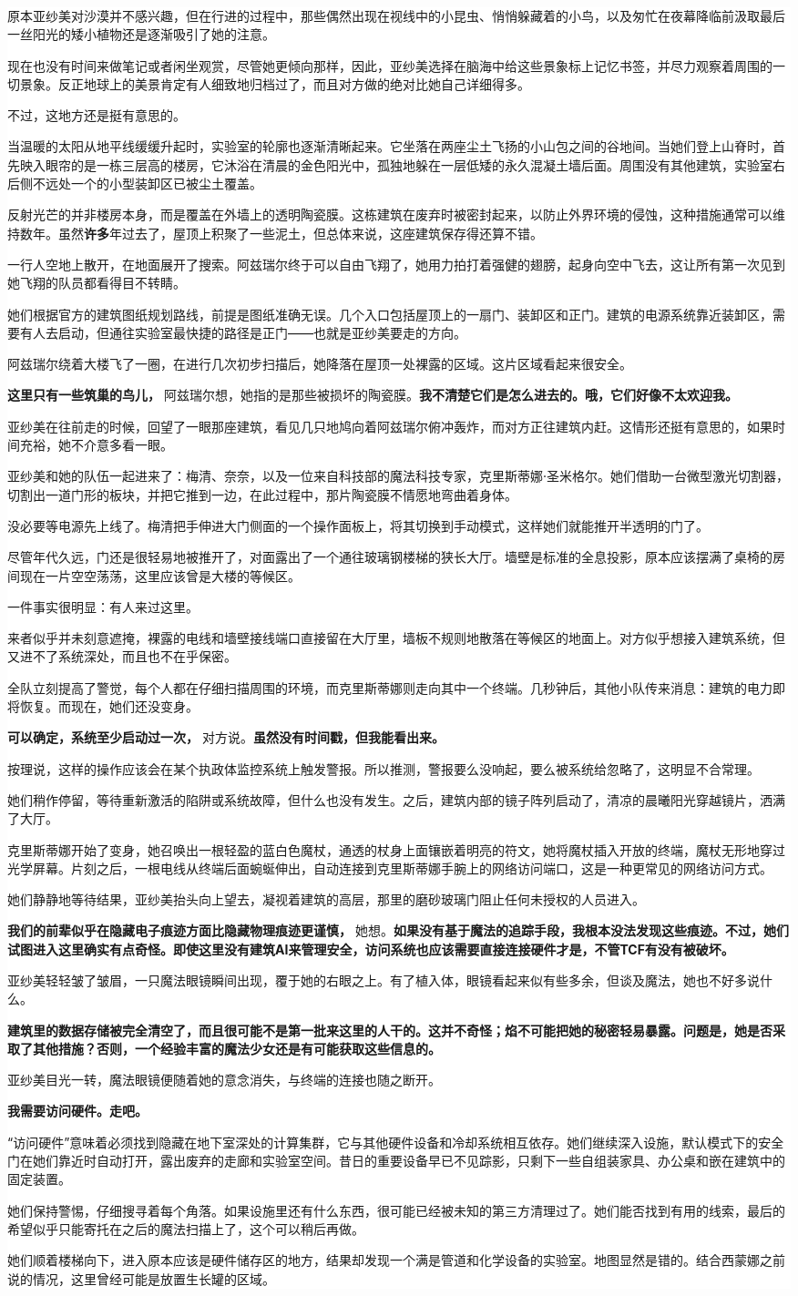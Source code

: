 原本亚纱美对沙漠并不感兴趣，但在行进的过程中，那些偶然出现在视线中的小昆虫、悄悄躲藏着的小鸟，以及匆忙在夜幕降临前汲取最后一丝阳光的矮小植物还是逐渐吸引了她的注意。

现在也没有时间来做笔记或者闲坐观赏，尽管她更倾向那样，因此，亚纱美选择在脑海中给这些景象标上记忆书签，并尽力观察着周围的一切景象。反正地球上的美景肯定有人细致地归档过了，而且对方做的绝对比她自己详细得多。

不过，这地方还是挺有意思的。

当温暖的太阳从地平线缓缓升起时，实验室的轮廓也逐渐清晰起来。它坐落在两座尘土飞扬的小山包之间的谷地间。当她们登上山脊时，首先映入眼帘的是一栋三层高的楼房，它沐浴在清晨的金色阳光中，孤独地躲在一层低矮的永久混凝土墙后面。周围没有其他建筑，实验室右后侧不远处一个的小型装卸区已被尘土覆盖。

反射光芒的并非楼房本身，而是覆盖在外墙上的透明陶瓷膜。这栋建筑在废弃时被密封起来，以防止外界环境的侵蚀，这种措施通常可以维持数年。虽然**许多**年过去了，屋顶上积聚了一些泥土，但总体来说，这座建筑保存得还算不错。

一行人空地上散开，在地面展开了搜索。阿兹瑞尔终于可以自由飞翔了，她用力拍打着强健的翅膀，起身向空中飞去，这让所有第一次见到她飞翔的队员都看得目不转睛。

她们根据官方的建筑图纸规划路线，前提是图纸准确无误。几个入口包括屋顶上的一扇门、装卸区和正门。建筑的电源系统靠近装卸区，需要有人去启动，但通往实验室最快捷的路径是正门——也就是亚纱美要走的方向。

阿兹瑞尔绕着大楼飞了一圈，在进行几次初步扫描后，她降落在屋顶一处裸露的区域。这片区域看起来很安全。

**这里只有一些筑巢的鸟儿，** 阿兹瑞尔想，她指的是那些被损坏的陶瓷膜。**我不清楚它们是怎么进去的。哦，它们好像不太欢迎我。**

亚纱美在往前走的时候，回望了一眼那座建筑，看见几只地鸠向着阿兹瑞尔俯冲轰炸，而对方正往建筑内赶。这情形还挺有意思的，如果时间充裕，她不介意多看一眼。

亚纱美和她的队伍一起进来了：梅清、奈奈，以及一位来自科技部的魔法科技专家，克里斯蒂娜·圣米格尔。她们借助一台微型激光切割器，切割出一道门形的板块，并把它推到一边，在此过程中，那片陶瓷膜不情愿地弯曲着身体。

没必要等电源先上线了。梅清把手伸进大门侧面的一个操作面板上，将其切换到手动模式，这样她们就能推开半透明的门了。

尽管年代久远，门还是很轻易地被推开了，对面露出了一个通往玻璃钢楼梯的狭长大厅。墙壁是标准的全息投影，原本应该摆满了桌椅的房间现在一片空空荡荡，这里应该曾是大楼的等候区。

一件事实很明显：有人来过这里。

来者似乎并未刻意遮掩，裸露的电线和墙壁接线端口直接留在大厅里，墙板不规则地散落在等候区的地面上。对方似乎想接入建筑系统，但又进不了系统深处，而且也不在乎保密。

全队立刻提高了警觉，每个人都在仔细扫描周围的环境，而克里斯蒂娜则走向其中一个终端。几秒钟后，其他小队传来消息：建筑的电力即将恢复。而现在，她们还没变身。

**可以确定，系统至少启动过一次，** 对方说。**虽然没有时间戳，但我能看出来。** 

按理说，这样的操作应该会在某个执政体监控系统上触发警报。所以推测，警报要么没响起，要么被系统给忽略了，这明显不合常理。

她们稍作停留，等待重新激活的陷阱或系统故障，但什么也没有发生。之后，建筑内部的镜子阵列启动了，清凉的晨曦阳光穿越镜片，洒满了大厅。

克里斯蒂娜开始了变身，她召唤出一根轻盈的蓝白色魔杖，通透的杖身上面镶嵌着明亮的符文，她将魔杖插入开放的终端，魔杖无形地穿过光学屏幕。片刻之后，一根电线从终端后面蜿蜒伸出，自动连接到克里斯蒂娜手腕上的网络访问端口，这是一种更常见的网络访问方式。

她们静静地等待结果，亚纱美抬头向上望去，凝视着建筑的高层，那里的磨砂玻璃门阻止任何未授权的人员进入。

**我们的前辈似乎在隐藏电子痕迹方面比隐藏物理痕迹更谨慎，** 她想。**如果没有基于魔法的追踪手段，我根本没法发现这些痕迹。不过，她们试图进入这里确实有点奇怪。即使这里没有建筑AI来管理安全，访问系统也应该需要直接连接硬件才是，不管TCF有没有被破坏。**

亚纱美轻轻皱了皱眉，一只魔法眼镜瞬间出现，覆于她的右眼之上。有了植入体，眼镜看起来似有些多余，但谈及魔法，她也不好多说什么。

**建筑里的数据存储被完全清空了，而且很可能不是第一批来这里的人干的。这并不奇怪；焰不可能把她的秘密轻易暴露。问题是，她是否采取了其他措施？否则，一个经验丰富的魔法少女还是有可能获取这些信息的。**

亚纱美目光一转，魔法眼镜便随着她的意念消失，与终端的连接也随之断开。

**我需要访问硬件。走吧。**

“访问硬件”意味着必须找到隐藏在地下室深处的计算集群，它与其他硬件设备和冷却系统相互依存。她们继续深入设施，默认模式下的安全门在她们靠近时自动打开，露出废弃的走廊和实验室空间。昔日的重要设备早已不见踪影，只剩下一些自组装家具、办公桌和嵌在建筑中的固定装置。

她们保持警惕，仔细搜寻着每个角落。如果设施里还有什么东西，很可能已经被未知的第三方清理过了。她们能否找到有用的线索，最后的希望似乎只能寄托在之后的魔法扫描上了，这个可以稍后再做。

她们顺着楼梯向下，进入原本应该是硬件储存区的地方，结果却发现一个满是管道和化学设备的实验室。地图显然是错的。结合西蒙娜之前说的情况，这里曾经可能是放置生长罐的区域。

